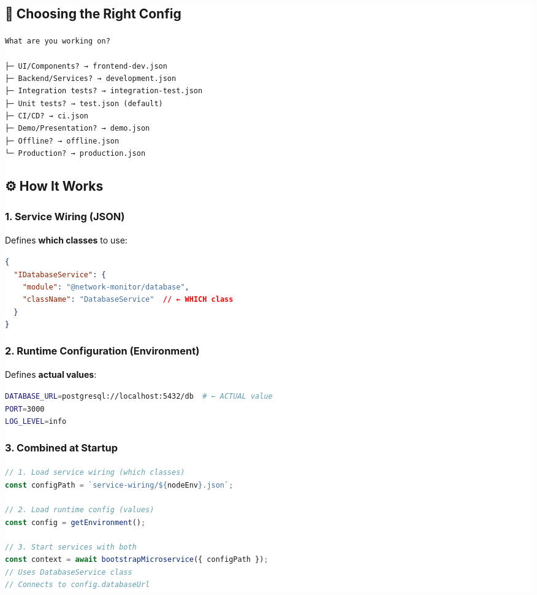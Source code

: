 ## 📝 Choosing the Right Config

```text
What are you working on?

├─ UI/Components? → frontend-dev.json
├─ Backend/Services? → development.json
├─ Integration tests? → integration-test.json
├─ Unit tests? → test.json (default)
├─ CI/CD? → ci.json
├─ Demo/Presentation? → demo.json
├─ Offline? → offline.json
└─ Production? → production.json
```

## ⚙️ How It Works

### 1. Service Wiring (JSON)

Defines **which classes** to use:

```json
{
  "IDatabaseService": {
    "module": "@network-monitor/database",
    "className": "DatabaseService"  // ← WHICH class
  }
}
```

### 2. Runtime Configuration (Environment)

Defines **actual values**:

```bash
DATABASE_URL=postgresql://localhost:5432/db  # ← ACTUAL value
PORT=3000
LOG_LEVEL=info
```

### 3. Combined at Startup

```typescript
// 1. Load service wiring (which classes)
const configPath = `service-wiring/${nodeEnv}.json`;

// 2. Load runtime config (values)
const config = getEnvironment();

// 3. Start services with both
const context = await bootstrapMicroservice({ configPath });
// Uses DatabaseService class
// Connects to config.databaseUrl
```
